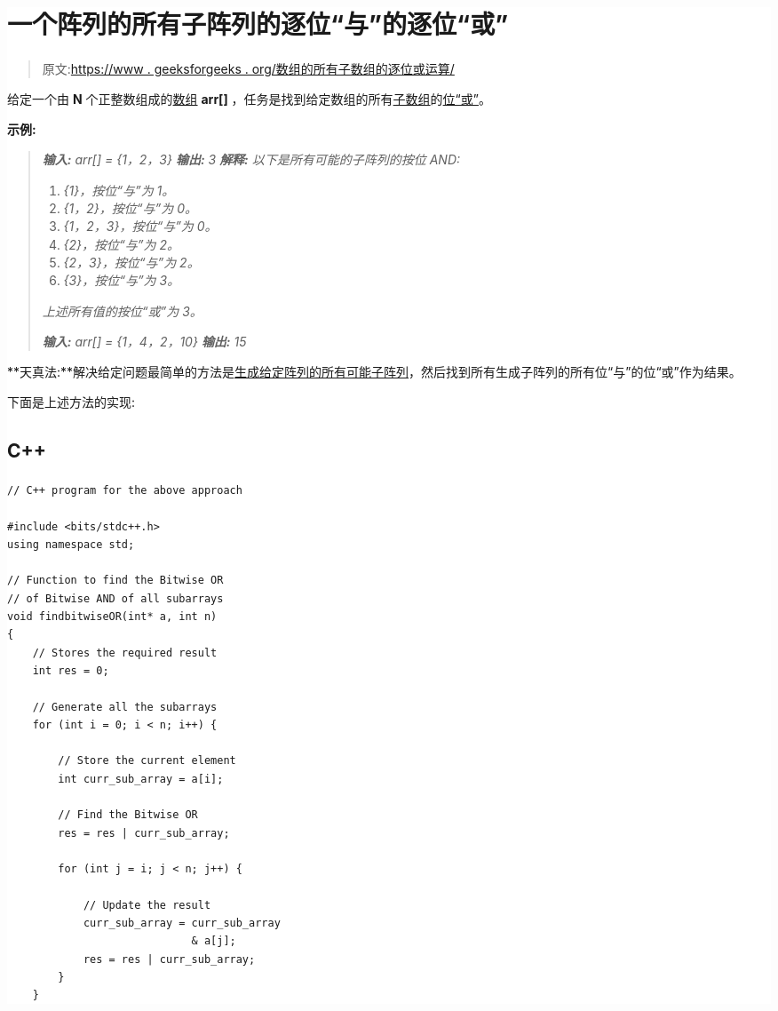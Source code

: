 # 一个阵列的所有子阵列的逐位“与”的逐位“或”

> 原文:[https://www . geeksforgeeks . org/数组的所有子数组的逐位或运算/](https://www.geeksforgeeks.org/bitwise-or-of-bitwise-and-of-all-subarrays-of-an-array/)

给定一个由 **N** 个正整数组成的[数组](https://www.geeksforgeeks.org/introduction-to-arrays/) **arr[]** ，任务是找到给定数组的所有[子数组](https://www.geeksforgeeks.org/subarraysubstring-vs-subsequence-and-programs-to-generate-them/)的[位“或”](https://www.geeksforgeeks.org/bitwise-operators-in-c-cpp/)。

**示例:**

> ***输入:** arr[] = {1，2，3}*
> ***输出:** 3*
> ***解释:***
> *以下是所有可能的子阵列的按位 AND:*
> 
> 1.  *{1}，按位“与”为 1。*
> 2.  *{1，2}，按位“与”为 0。*
> 3.  *{1，2，3}，按位“与”为 0。*
> 4.  *{2}，按位“与”为 2。*
> 5.  *{2，3}，按位“与”为 2。*
> 6.  *{3}，按位“与”为 3。*
> 
> *上述所有值的按位“或”为 3。*
> 
> ***输入:** arr[] = {1，4，2，10}*
> ***输出:** 15*

**天真法:**解决给定问题最简单的方法是[生成给定阵列的所有可能子阵列](https://www.geeksforgeeks.org/generating-subarrays-using-recursion/)，然后找到所有生成子阵列的所有位“与”的位“或”作为结果。

下面是上述方法的实现:

## C++

```
// C++ program for the above approach

#include <bits/stdc++.h>
using namespace std;

// Function to find the Bitwise OR
// of Bitwise AND of all subarrays
void findbitwiseOR(int* a, int n)
{
    // Stores the required result
    int res = 0;

    // Generate all the subarrays
    for (int i = 0; i < n; i++) {

        // Store the current element
        int curr_sub_array = a[i];

        // Find the Bitwise OR
        res = res | curr_sub_array;

        for (int j = i; j < n; j++) {

            // Update the result
            curr_sub_array = curr_sub_array
                             & a[j];
            res = res | curr_sub_array;
        }
    }
```